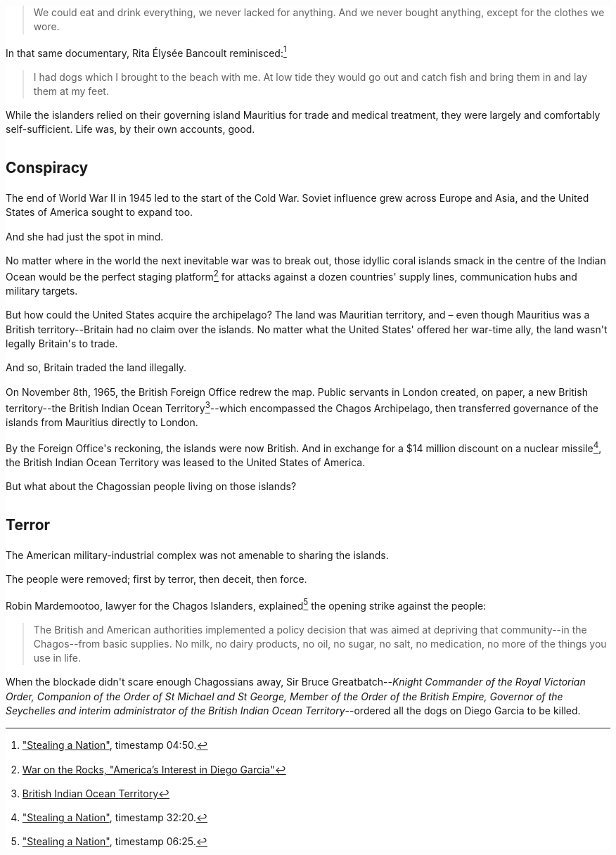 [^charlesia]: Charlesia, with Rita Élysée Bancoult, Louis Olivier Bancoult and Aurélie Marie-Lisette Talate, founded the Chagos Refugee Group. She sadly passed away on December 16th, 2012, never having been allowed to return to Diego Garcia. [en.wikipedia.org/wiki/Charlesia_Alexis](https://en.wikipedia.org/wiki/Charlesia_Alexis)

[^stealing0430]: ["Stealing a Nation"](https://vimeo.com/17401157), timestamp 04:30.

> We could eat and drink everything, we never lacked for anything. And we never bought anything, except for the clothes we wore.

In that same documentary, Rita Élysée Bancoult reminisced:[^stealing0450]

[^stealing0450]: ["Stealing a Nation"](https://vimeo.com/17401157), timestamp 04:50.

> I had dogs which I brought to the beach with me. At low tide they would go out and catch fish and bring them in and lay them at my feet.

While the islanders relied on their governing island Mauritius for trade and medical treatment, they were largely and comfortably self-sufficient. Life was, by their own accounts, good.

## Conspiracy

The end of World War II in 1945 led to the start of the Cold War. Soviet influence grew across Europe and Asia, and the United States of America sought to expand too.

And she had just the spot in mind.

No matter where in the world the next inevitable war was to break out, those idyllic coral islands smack in the centre of the Indian Ocean would be the perfect staging platform[^war] for attacks against a dozen countries' supply lines, communication hubs and military targets.

[^war]: [War on the Rocks, "America’s Interest in Diego Garcia"](https://warontherocks.com/2020/06/americas-interest-in-diego-garcia/)

But how could the United States acquire the archipelago? The land was Mauritian territory, and – even though Mauritius was a British territory--Britain had no claim over the islands. No matter what the United States' offered her war-time ally, the land wasn't legally Britain's to trade.

And so, Britain traded the land illegally.

On November 8th, 1965, the British Foreign Office redrew the map. Public servants in London created, on paper, a new British territory--the British Indian Ocean Territory[^biot]--which encompassed the Chagos Archipelago, then transferred governance of the islands from Mauritius directly to London.

[^biot]: [British Indian Ocean Territory](https://biot.gov.io/)

By the Foreign Office's reckoning, the islands were now British. And in exchange for a $14 million discount on a nuclear missile[^stealing3220], the British Indian Ocean Territory was leased to the United States of America.

[^stealing3220]: ["Stealing a Nation"](https://vimeo.com/17401157), timestamp 32:20.

But what about the Chagossian people living on those islands?

## Terror

The American military-industrial complex was not amenable to sharing the islands.

The people were removed; first by terror, then deceit, then force.

Robin Mardemootoo, lawyer for the Chagos Islanders, explained[^stealing0625] the opening strike against the people:

[^stealing0625]: ["Stealing a Nation"](https://vimeo.com/17401157), timestamp 06:25.

> The British and American authorities implemented a policy decision that was aimed at depriving that community--in the Chagos--from basic supplies. No milk, no dairy products, no oil, no sugar, no salt, no medication, no more of the things you use in life.

When the blockade didn't scare enough Chagossians away, Sir Bruce Greatbatch--_Knight Commander of the Royal Victorian Order, Companion of the Order of St Michael and St George, Member of the Order of the British Empire, Governor of the Seychelles and interim administrator of the British Indian Ocean Territory_--ordered all the dogs on Diego Garcia to be killed.


[^slaves]: [World Directory of Minorities and Indigenous Peoples - Mauritius : Chagossians/Ilois](https://www.refworld.org/docid/49749ce6c.html)
[^1814]: [Republic of Mauritius - History / The British period (1810-1968)](http://www.govmu.org/English/ExploreMauritius/Pages/History.aspx#british)
[^our-history]: [Chagos Islanders Movement - Our History](http://www.chagosislandersmovement.com/ourhistory/)
[^stealing-a-nation]: ["Stealing a Nation"](https://vimeo.com/17401157), 2004.
[^stealing0700]: ["Stealing a Nation"](https://vimeo.com/17401157), timestamp 07:00.
[^1971]: [Ship Stamps, "Nordvaer"](https://shipstamps.co.uk/forum/viewtopic.php?t=6422)
[^stealing0902]: ["Stealing a Nation"](https://vimeo.com/17401157), timestamp 09:02.
[^stealing1124]: ["Stealing a Nation"](https://vimeo.com/17401157), timestamp 11:24.
[^stealing1155]: ["Stealing a Nation"](https://vimeo.com/17401157), timestamp 11:55.
[^stealing1415]: ["Stealing a Nation"](https://vimeo.com/17401157), timestamp 14:15.
[^nsf]: [Commander, Navy Installations Command, "Welcome to Navy Support Facility Diego Garcia"](https://www.cnic.navy.mil/regions/cnrj/installations/nsf_diego_garcia.html)
[^runway]: [Naval Technology, "Naval Support Facility Diego Garcia"](https://www.naval-technology.com/projects/diego-garcia/)
[^iraq]: [Wikipedia, "Invasion of Kuwait"](https://en.wikipedia.org/wiki/Iraqi_invasion_of_Kuwait)
[^tracking]: [Wikimapia, "Diego Garcia Tracking Station (REEF)"](https://wikimapia.org/6799412/Diego-Garcia-Tracking-Station-REEF)
[^1514]: [United Nations Resolution 1514 (XV)](https://undocs.org/A/Res/1514(XV))
[^un2066]: [United Nations Resolution 2066 (XX)](https://undocs.org/en/A/RES/2066(XX))
[^consent]: [United Nations, "General Assembly Welcomes International Court of Justice Opinion on Chagos Archipelago, Adopts Text Calling for Mauritius’ Complete Decolonization"](https://www.un.org/press/en/2019/ga12146.doc.htm)
[^chapter-xi]: [United Nations, "United Nations Charter, Chapter XI: Declaration Regarding Non-Self-Governing Territories"](https://www.un.org/en/about-us/un-charter/chapter-11)
[^trust]: [United Nations, "Non-self-governing territories: a sacred trust"](https://www.un.org/en/observances/non-self-governing-week)
[^stealing2320]: ["Stealing a Nation"](https://vimeo.com/17401157), timestamp 23:20.
[^2019icj]:  [United Nations, "General Assembly Welcomes International Court of Justice Opinion on Chagos Archipelago, Adopts Text Calling for Mauritius’ Complete Decolonization"](https://www.un.org/press/en/2019/ga12146.doc.htm)
[^3802539]: [United Nations, "Advisory opinion of the International Court of Justice on the legal consequences of the separation of the Chagos Archipelago from Mauritius in 1965 : draft resolution / Senegal [on behalf of the Group of African States]"](https://digitallibrary.un.org/record/3802539)
[^2000]: [Equal Times, "Will the UK ever let Chagos islanders return home?"](https://www.equaltimes.org/will-the-uk-ever-let-chagos#.YVrVbPco_d4)
[^case28]: [International Tribunal for the Law of the Sea, "Dispute concerning delimitation of the maritime boundary between Mauritius and Maldives in the Indian Ocean (Mauritius/Maldives)"](https://www.itlos.org/en/main/cases/list-of-cases/dispute-concerning-delimitation-of-the-maritime-boundary-between-mauritius-and-maldives-in-the-indian-ocean-mauritius/maldives/)
[^ruled]: [1982 United Nations Convention on the Law of the Sea, "Amended Preliminary Information Submitted by the Republic of Mauritius Concerning the Extended Continental Shelf in the Northern Chagos Archipelago Region"](https://www.un.org/Depts/los/clcs_new/submissions_files/preliminary/mus_2021_preliminaryinfo.pdf)
[^zsl]: [Zoological Society of London, "Chagos Archipelago"](https://www.zsl.org/regions/uk-overseas-territories/chagos-archipelago)
[^cable]: [Wikileaks, "HMG FLOATS PROPOSAL FOR MARINE RESERVE COVERING THE CHAGOS ARCHIPELAGO (BRITISH INDIAN OCEAN TERRITORY)"](https://wikileaks.org/plusd/cables/09LONDON1156_a.html)
[^iso]: [International Organization for Standardization](https://www.iso.org)
[^3166editions]: [Wikipedia, "ISO 3166, Editions"](https://en.wikipedia.org/wiki/ISO_3166#Editions)
[^io]: [International Organization for Standardization, "3166:IO"](https://www.iso.org/obp/ui/#iso:code:3166:IO)
[^rfc1591]: [Internet Engineering Task Force, "RFC 1591"](https://www.ietf.org/rfc/rfc1591.txt)
[^cah]: [Scottish Legal News, "Edinburgh meeting hears Britain’s refusal to allow Chagos Islanders to return home is ‘crime against humanity’"](https://www.scottishlegal.com/article/edinburgh-meeting-hears-britain-s-refusal-to-allow-chagos-islanders-to-return-home-is-crime-against-humanity)
[^crg]: [The Chagos Refugees Group](https://thechagosrefugeesgroup.com/)